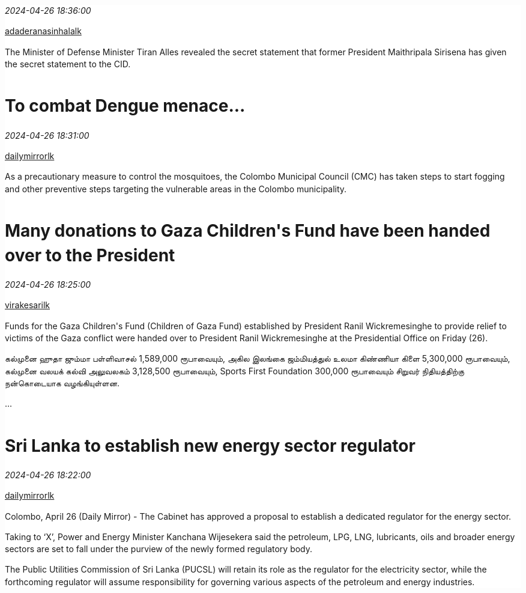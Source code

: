 *2024-04-26 18:36:00*

[adaderanasinhalalk](http://sinhala.adaderana.lk/news/196004)

The Minister of Defense Minister Tiran Alles revealed the secret statement that former President Maithripala Sirisena has given the secret statement to the CID.



# To combat Dengue menace...

*2024-04-26 18:31:00*

[dailymirrorlk](https://www.dailymirror.lk/caption-story/To-combat-Dengue-menace/110-281423)

As a precautionary measure to control the mosquitoes, the Colombo Municipal Council (CMC) has taken steps to start fogging and other preventive steps targeting the vulnerable areas in the Colombo municipality.



# Many donations to Gaza Children's Fund have been handed over to the President

*2024-04-26 18:25:00*

[virakesarilk](https://www.virakesari.lk/article/182049)

Funds for the Gaza Children's Fund (Children of Gaza Fund) established by President Ranil Wickremesinghe to provide relief to victims of the Gaza conflict were handed over to President Ranil Wickremesinghe at the Presidential Office on Friday (26).

கல்முனை ஹுதா ஜும்மா பள்ளிவாசல் 1,589,000 ரூபாவையும், அகில இலங்கை ஜம்மியத்துல் உலமா கிண்ணியா கிளை 5,300,000 ரூபாவையும், கல்முனை வலயக் கல்வி அலுவலகம் 3,128,500 ரூபாவையும், Sports First Foundation 300,000 ரூபாவையும் சிறுவர் நிதியத்திற்கு நன்கொடையாக வழங்கியுள்ளன.

...



# Sri Lanka to establish new energy sector regulator

*2024-04-26 18:22:00*

[dailymirrorlk](https://www.dailymirror.lk/breaking-news/Sri-Lanka-to-establish-new-energy-sector-regulator/108-281440)

Colombo, April 26 (Daily Mirror) - The Cabinet has approved a proposal to establish a dedicated regulator for the energy sector.

Taking to ‘X’, Power and Energy Minister Kanchana Wijesekera said the petroleum, LPG, LNG, lubricants, oils and broader energy sectors are set to fall under the purview of the newly formed regulatory body.

The Public Utilities Commission of Sri Lanka (PUCSL) will retain its role as the regulator for the electricity sector, while the forthcoming regulator will assume responsibility for governing various aspects of the petroleum and energy industries.
